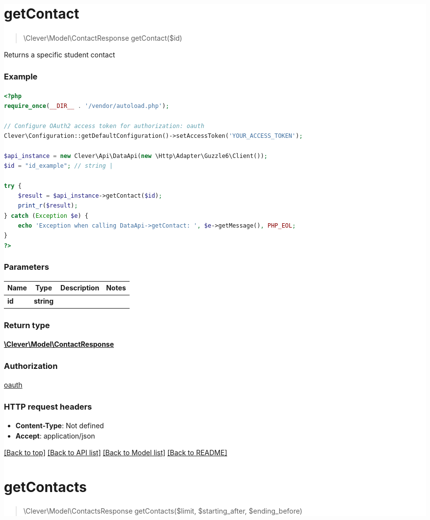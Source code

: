 
# **getContact**
> \Clever\Model\ContactResponse getContact($id)



Returns a specific student contact

### Example
```php
<?php
require_once(__DIR__ . '/vendor/autoload.php');

// Configure OAuth2 access token for authorization: oauth
Clever\Configuration::getDefaultConfiguration()->setAccessToken('YOUR_ACCESS_TOKEN');

$api_instance = new Clever\Api\DataApi(new \Http\Adapter\Guzzle6\Client());
$id = "id_example"; // string | 

try {
    $result = $api_instance->getContact($id);
    print_r($result);
} catch (Exception $e) {
    echo 'Exception when calling DataApi->getContact: ', $e->getMessage(), PHP_EOL;
}
?>
```

### Parameters

Name | Type | Description  | Notes
------------- | ------------- | ------------- | -------------
 **id** | **string**|  |

### Return type

[**\Clever\Model\ContactResponse**](../Model/ContactResponse.md)

### Authorization

[oauth](../README.md#oauth)

### HTTP request headers

 - **Content-Type**: Not defined
 - **Accept**: application/json

[[Back to top]](#) [[Back to API list]](../README.md#documentation-for-api-endpoints) [[Back to Model list]](../README.md#documentation-for-models) [[Back to README]](../README.md)

# **getContacts**
> \Clever\Model\ContactsResponse getContacts($limit, $starting_after, $ending_before)
